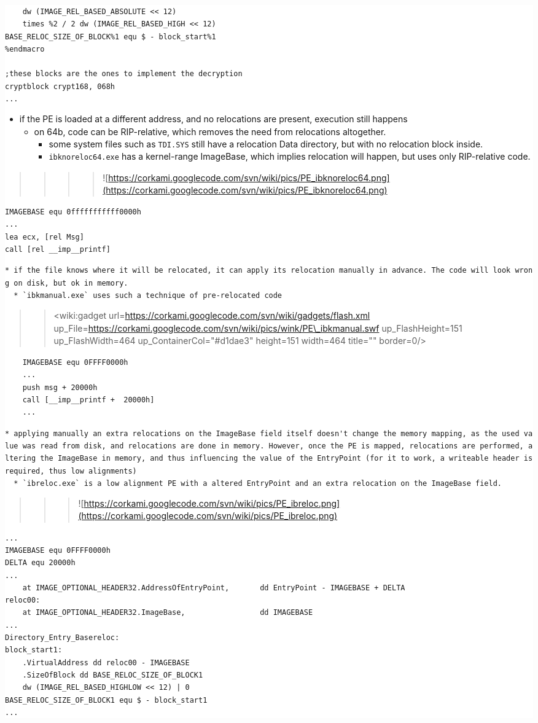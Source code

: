 ```
    dw (IMAGE_REL_BASED_ABSOLUTE << 12)
    times %2 / 2 dw (IMAGE_REL_BASED_HIGH << 12)
BASE_RELOC_SIZE_OF_BLOCK%1 equ $ - block_start%1
%endmacro

;these blocks are the ones to implement the decryption
cryptblock crypt168, 068h
...
```

  * if the PE is loaded at a different address, and no relocations are present, execution still happens
    * on 64b, code can be RIP-relative, which removes the need from relocations altogether.
      * some system files such as `TDI.SYS` still have a relocation Data directory, but with no relocation block inside.
      * `ibknoreloc64.exe` has a kernel-range ImageBase, which implies relocation will happen, but uses only RIP-relative code.
> > > > ![https://corkami.googlecode.com/svn/wiki/pics/PE_ibknoreloc64.png](https://corkami.googlecode.com/svn/wiki/pics/PE_ibknoreloc64.png)
```
IMAGEBASE equ 0fffffffffff0000h
...
lea ecx, [rel Msg]
call [rel __imp__printf]
```
    * if the file knows where it will be relocated, it can apply its relocation manually in advance. The code will look wrong on disk, but ok in memory.
      * `ibkmanual.exe` uses such a technique of pre-relocated code

> > <wiki:gadget url=https://corkami.googlecode.com/svn/wiki/gadgets/flash.xml up\_File=https://corkami.googlecode.com/svn/wiki/pics/wink/PE\_ibkmanual.swf up\_FlashHeight=151 up\_FlashWidth=464 up\_ContainerCol="#d1dae3" height=151 width=464 title="" border=0/>
```
    IMAGEBASE equ 0FFFF0000h
    ...
    push msg + 20000h
    call [__imp__printf +  20000h]
    ...
```
    * applying manually an extra relocations on the ImageBase field itself doesn't change the memory mapping, as the used value was read from disk, and relocations are done in memory. However, once the PE is mapped, relocations are performed, altering the ImageBase in memory, and thus influencing the value of the EntryPoint (for it to work, a writeable header is required, thus low alignments)
      * `ibreloc.exe` is a low alignment PE with a altered EntryPoint and an extra relocation on the ImageBase field.
> > > ![https://corkami.googlecode.com/svn/wiki/pics/PE_ibreloc.png](https://corkami.googlecode.com/svn/wiki/pics/PE_ibreloc.png)
```
...
IMAGEBASE equ 0FFFF0000h
DELTA equ 20000h
...
    at IMAGE_OPTIONAL_HEADER32.AddressOfEntryPoint,       dd EntryPoint - IMAGEBASE + DELTA
reloc00:
    at IMAGE_OPTIONAL_HEADER32.ImageBase,                 dd IMAGEBASE
...
Directory_Entry_Basereloc:
block_start1:
    .VirtualAddress dd reloc00 - IMAGEBASE
    .SizeOfBlock dd BASE_RELOC_SIZE_OF_BLOCK1
    dw (IMAGE_REL_BASED_HIGHLOW << 12) | 0
BASE_RELOC_SIZE_OF_BLOCK1 equ $ - block_start1
...
```
